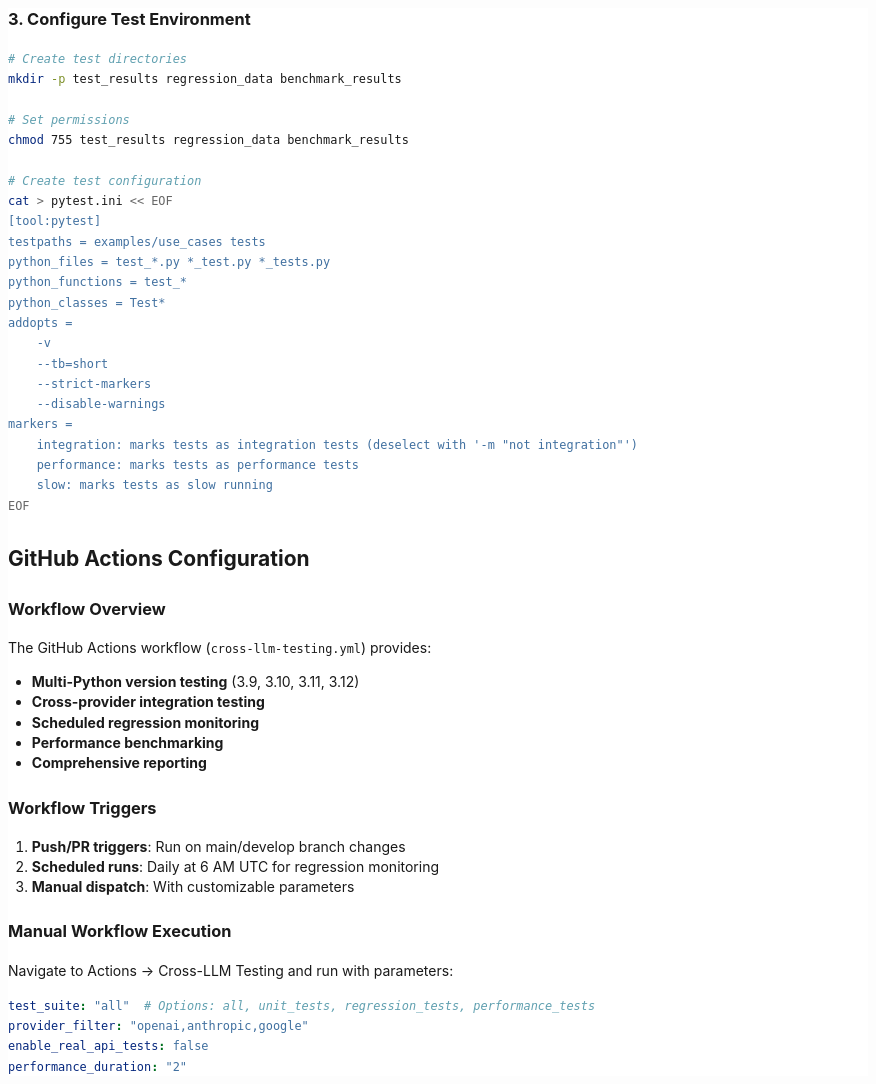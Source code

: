 ### 3. Configure Test Environment

```bash
# Create test directories
mkdir -p test_results regression_data benchmark_results

# Set permissions
chmod 755 test_results regression_data benchmark_results

# Create test configuration
cat > pytest.ini << EOF
[tool:pytest]
testpaths = examples/use_cases tests
python_files = test_*.py *_test.py *_tests.py
python_functions = test_*
python_classes = Test*
addopts = 
    -v
    --tb=short
    --strict-markers
    --disable-warnings
markers =
    integration: marks tests as integration tests (deselect with '-m "not integration"')
    performance: marks tests as performance tests
    slow: marks tests as slow running
EOF
```

## GitHub Actions Configuration

### Workflow Overview

The GitHub Actions workflow (`cross-llm-testing.yml`) provides:

- **Multi-Python version testing** (3.9, 3.10, 3.11, 3.12)
- **Cross-provider integration testing**
- **Scheduled regression monitoring**
- **Performance benchmarking**
- **Comprehensive reporting**

### Workflow Triggers

1. **Push/PR triggers**: Run on main/develop branch changes
2. **Scheduled runs**: Daily at 6 AM UTC for regression monitoring
3. **Manual dispatch**: With customizable parameters

### Manual Workflow Execution

Navigate to Actions → Cross-LLM Testing and run with parameters:

```yaml
test_suite: "all"  # Options: all, unit_tests, regression_tests, performance_tests
provider_filter: "openai,anthropic,google"
enable_real_api_tests: false
performance_duration: "2"
```
